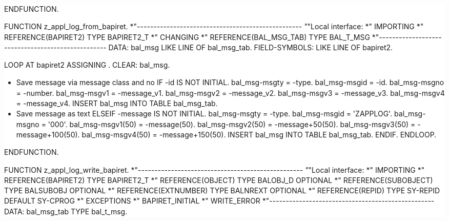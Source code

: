 ENDFUNCTION.

FUNCTION z_appl_log_from_bapiret.
*"--------------------------------------------------
*"*"Local interface:
*"  IMPORTING
*"     REFERENCE(BAPIRET2) TYPE  BAPIRET2_T
*"  CHANGING
*"     REFERENCE(BAL_MSG_TAB) TYPE  BAL_T_MSG
*"--------------------------------------------------
  DATA: bal_msg LIKE LINE OF bal_msg_tab.
  FIELD-SYMBOLS:  LIKE LINE OF bapiret2.

  LOOP AT bapiret2 ASSIGNING .
    CLEAR: bal_msg.
*   Save message via message class and no
    IF -id IS NOT INITIAL.
      bal_msg-msgty = -type.
      bal_msg-msgid = -id.
      bal_msg-msgno = -number.
      bal_msg-msgv1 = -message_v1.
      bal_msg-msgv2 = -message_v2.
      bal_msg-msgv3 = -message_v3.
      bal_msg-msgv4 = -message_v4.
      INSERT bal_msg INTO TABLE bal_msg_tab.
*   Save message as text
    ELSEIF -message IS NOT INITIAL.
      bal_msg-msgty = -type.
      bal_msg-msgid = 'ZAPPLOG'.
      bal_msg-msgno = '000'.
      bal_msg-msgv1(50) = -message(50).
      bal_msg-msgv2(50) = -message+50(50).
      bal_msg-msgv3(50) = -message+100(50).
      bal_msg-msgv4(50) = -message+150(50).
      INSERT bal_msg INTO TABLE bal_msg_tab.
    ENDIF.
  ENDLOOP.

ENDFUNCTION.

FUNCTION z_appl_log_write_bapiret.
*"--------------------------------------------------
*"*"Local interface:
*"  IMPORTING
*"     REFERENCE(BAPIRET2) TYPE  BAPIRET2_T
*"     REFERENCE(OBJECT) TYPE  BALOBJ_D OPTIONAL
*"     REFERENCE(SUBOBJECT) TYPE  BALSUBOBJ OPTIONAL
*"     REFERENCE(EXTNUMBER) TYPE  BALNREXT OPTIONAL
*"     REFERENCE(REPID) TYPE  SY-REPID DEFAULT SY-CPROG
*"  EXCEPTIONS
*"      BAPIRET_INITIAL
*"      WRITE_ERROR
*"--------------------------------------------------
  DATA: bal_msg_tab TYPE bal_t_msg.
